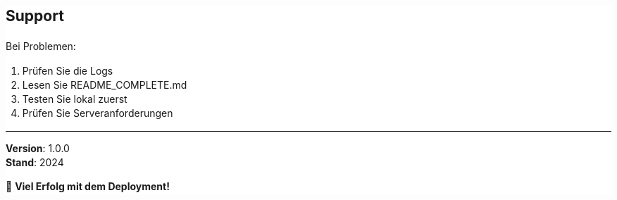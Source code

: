 
## Support

Bei Problemen:
1. Prüfen Sie die Logs
2. Lesen Sie README_COMPLETE.md
3. Testen Sie lokal zuerst
4. Prüfen Sie Serveranforderungen

---

**Version**: 1.0.0  
**Stand**: 2024  

🚀 **Viel Erfolg mit dem Deployment!**
